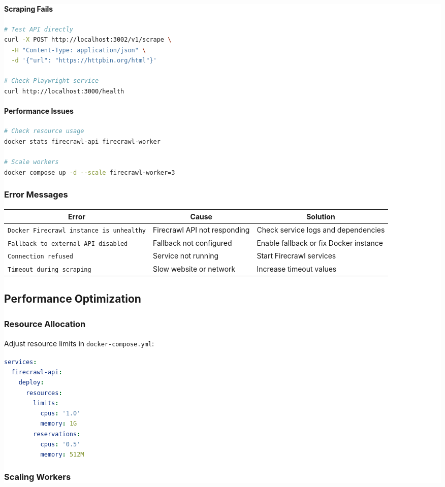 #### Scraping Fails
```bash
# Test API directly
curl -X POST http://localhost:3002/v1/scrape \
  -H "Content-Type: application/json" \
  -d '{"url": "https://httpbin.org/html"}'

# Check Playwright service
curl http://localhost:3000/health
```

#### Performance Issues
```bash
# Check resource usage
docker stats firecrawl-api firecrawl-worker

# Scale workers
docker compose up -d --scale firecrawl-worker=3
```

### Error Messages

| Error | Cause | Solution |
|-------|-------|----------|
| `Docker Firecrawl instance is unhealthy` | Firecrawl API not responding | Check service logs and dependencies |
| `Fallback to external API disabled` | Fallback not configured | Enable fallback or fix Docker instance |
| `Connection refused` | Service not running | Start Firecrawl services |
| `Timeout during scraping` | Slow website or network | Increase timeout values |

## Performance Optimization

### Resource Allocation

Adjust resource limits in `docker-compose.yml`:

```yaml
services:
  firecrawl-api:
    deploy:
      resources:
        limits:
          cpus: '1.0'
          memory: 1G
        reservations:
          cpus: '0.5'
          memory: 512M
```

### Scaling Workers
